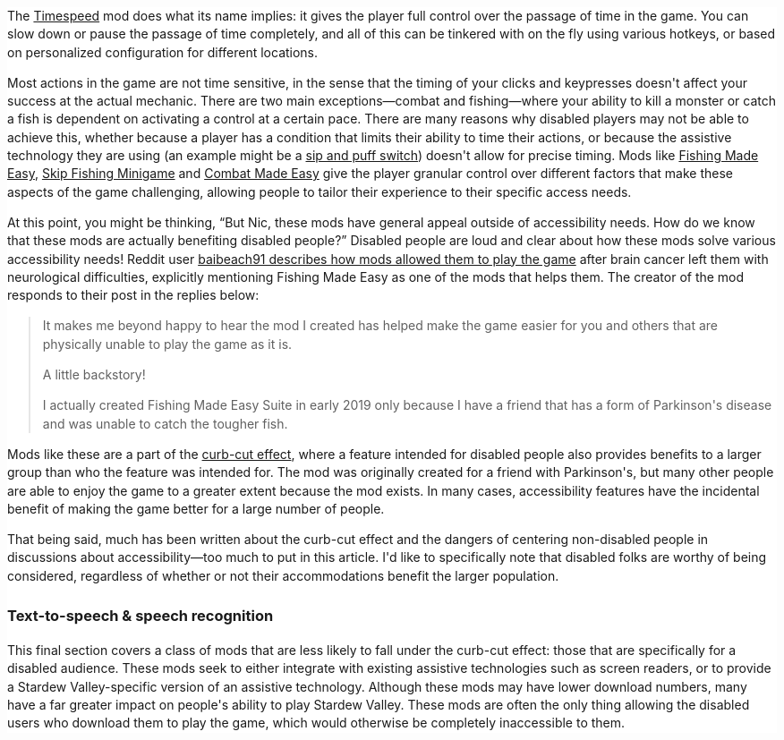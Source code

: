 The [Timespeed](https://www.nexusmods.com/stardewvalley/mods/169) mod does what its name implies: it gives the player full control over the passage of time in the game. You can slow down or pause the passage of time completely, and all of this can be tinkered with on the fly using various hotkeys, or based on personalized configuration for different locations.

Most actions in the game are not time sensitive, in the sense that the timing of your clicks and keypresses doesn't affect your success at the actual mechanic. There are two main exceptions—combat and fishing—where your ability to kill a monster or catch a fish is dependent on activating a control at a certain pace. There are many reasons why disabled players may not be able to achieve this, whether because a player has a condition that limits their ability to time their actions, or because the assistive technology they are using (an example might be a [sip and puff switch](http://www.orin.com/access/sip_puff/)) doesn't allow for precise timing. Mods like [Fishing Made Easy](https://www.nexusmods.com/stardewvalley/mods/3623), [Skip Fishing Minigame](https://www.nexusmods.com/stardewvalley/mods/2697) and [Combat Made Easy](https://www.nexusmods.com/stardewvalley/mods/4227) give the player granular control over different factors that make these aspects of the game challenging, allowing people to tailor their experience to their specific access needs.

At this point, you might be thinking, “But Nic, these mods have general appeal outside of accessibility needs. How do we know that these mods are actually benefiting disabled people?” Disabled people are loud and clear about how these mods solve various accessibility needs! Reddit user [baibeach91 describes how mods allowed them to play the game](https://www.reddit.com/r/StardewValley/comments/mfypfn/a_love_letter_to_the_modding_community_from_a/) after brain cancer left them with neurological difficulties, explicitly mentioning Fishing Made Easy as one of the mods that helps them. The creator of the mod responds to their post in the replies below:

> It makes me beyond happy to hear the mod I created has helped make the game easier for you and others that are physically unable to play the game as it is.
>
> A little backstory!
>
> I actually created Fishing Made Easy Suite in early 2019 only because I have a friend that has a form of Parkinson's disease and was unable to catch the tougher fish.

Mods like these are a part of the [curb-cut effect](https://ssir.org/articles/entry/the_curb_cut_effect), where a feature intended for disabled people also provides benefits to a larger group than who the feature was intended for. The mod was originally created for a friend with Parkinson's, but many other people are able to enjoy the game to a greater extent because the mod exists. In many cases, accessibility features have the incidental benefit of making the game better for a large number of people.

That being said, much has been written about the curb-cut effect and the dangers of centering non-disabled people in discussions about accessibility—too much to put in this article. I'd like to specifically note that disabled folks are worthy of being considered, regardless of whether or not their accommodations benefit the larger population.

### Text-to-speech & speech recognition

This final section covers a class of mods that are less likely to fall under the curb-cut effect: those that are specifically for a disabled audience. These mods seek to either integrate with existing assistive technologies such as screen readers, or to provide a Stardew Valley-specific version of an assistive technology. Although these mods may have lower download numbers, many have a far greater impact on people's ability to play Stardew Valley. These mods are often the only thing allowing the disabled users who download them to play the game, which would otherwise be completely inaccessible to them.
